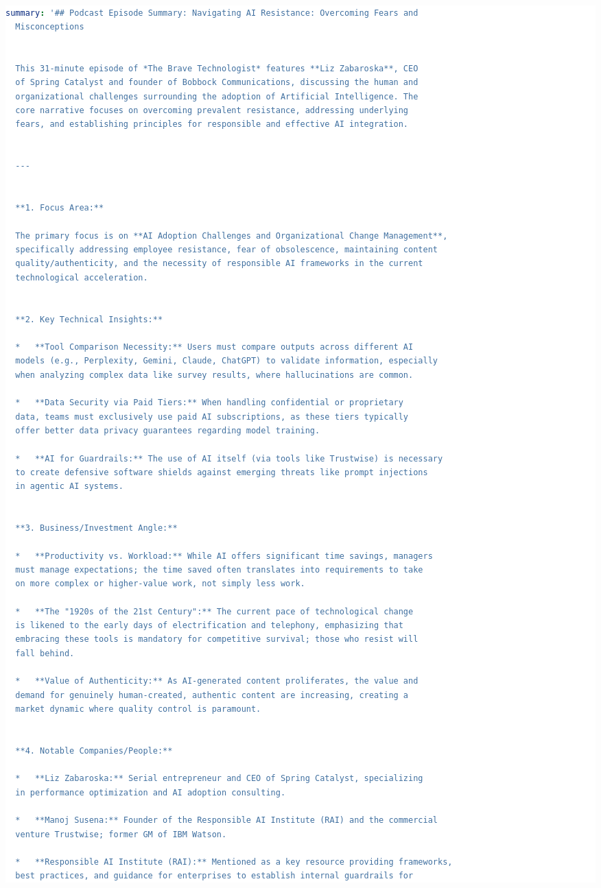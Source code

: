 ```yaml
summary: '## Podcast Episode Summary: Navigating AI Resistance: Overcoming Fears and
  Misconceptions


  This 31-minute episode of *The Brave Technologist* features **Liz Zabaroska**, CEO
  of Spring Catalyst and founder of Bobbock Communications, discussing the human and
  organizational challenges surrounding the adoption of Artificial Intelligence. The
  core narrative focuses on overcoming prevalent resistance, addressing underlying
  fears, and establishing principles for responsible and effective AI integration.


  ---


  **1. Focus Area:**

  The primary focus is on **AI Adoption Challenges and Organizational Change Management**,
  specifically addressing employee resistance, fear of obsolescence, maintaining content
  quality/authenticity, and the necessity of responsible AI frameworks in the current
  technological acceleration.


  **2. Key Technical Insights:**

  *   **Tool Comparison Necessity:** Users must compare outputs across different AI
  models (e.g., Perplexity, Gemini, Claude, ChatGPT) to validate information, especially
  when analyzing complex data like survey results, where hallucinations are common.

  *   **Data Security via Paid Tiers:** When handling confidential or proprietary
  data, teams must exclusively use paid AI subscriptions, as these tiers typically
  offer better data privacy guarantees regarding model training.

  *   **AI for Guardrails:** The use of AI itself (via tools like Trustwise) is necessary
  to create defensive software shields against emerging threats like prompt injections
  in agentic AI systems.


  **3. Business/Investment Angle:**

  *   **Productivity vs. Workload:** While AI offers significant time savings, managers
  must manage expectations; the time saved often translates into requirements to take
  on more complex or higher-value work, not simply less work.

  *   **The "1920s of the 21st Century":** The current pace of technological change
  is likened to the early days of electrification and telephony, emphasizing that
  embracing these tools is mandatory for competitive survival; those who resist will
  fall behind.

  *   **Value of Authenticity:** As AI-generated content proliferates, the value and
  demand for genuinely human-created, authentic content are increasing, creating a
  market dynamic where quality control is paramount.


  **4. Notable Companies/People:**

  *   **Liz Zabaroska:** Serial entrepreneur and CEO of Spring Catalyst, specializing
  in performance optimization and AI adoption consulting.

  *   **Manoj Susena:** Founder of the Responsible AI Institute (RAI) and the commercial
  venture Trustwise; former GM of IBM Watson.

  *   **Responsible AI Institute (RAI):** Mentioned as a key resource providing frameworks,
  best practices, and guidance for enterprises to establish internal guardrails for
```